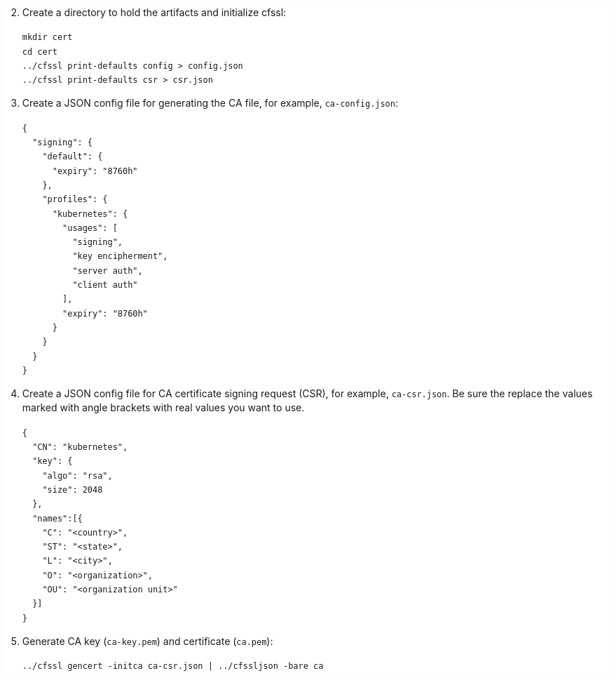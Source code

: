 2. Create a directory to hold the artifacts and initialize cfssl:

   ```
   mkdir cert
   cd cert
   ../cfssl print-defaults config > config.json
   ../cfssl print-defaults csr > csr.json
   ```

3. Create a JSON config file for generating the CA file, for example, `ca-config.json`:

   ```
   {
     "signing": {
       "default": {
         "expiry": "8760h"
       },
       "profiles": {
         "kubernetes": {
           "usages": [
             "signing",
             "key encipherment",
             "server auth",
             "client auth"
           ],
           "expiry": "8760h"
         }
       }
     }
   }
   ```

4. Create a JSON config file for CA certificate signing request (CSR), for example, `ca-csr.json`. Be sure the replace the values marked with angle brackets with real values you want to use.

   ```
   {
     "CN": "kubernetes",
     "key": {
       "algo": "rsa",
       "size": 2048
     },
     "names":[{
       "C": "<country>",
       "ST": "<state>",
       "L": "<city>",
       "O": "<organization>",
       "OU": "<organization unit>"
     }]
   }
   ```

5. Generate CA key (`ca-key.pem`) and certificate (`ca.pem`):

   ```
   ../cfssl gencert -initca ca-csr.json | ../cfssljson -bare ca
   ```
